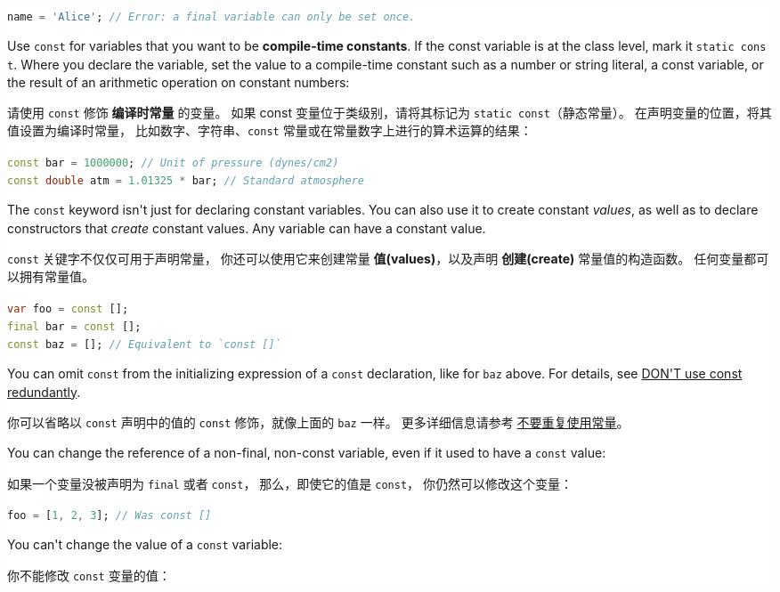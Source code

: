<?code-excerpt "misc/lib/language_tour/variables.dart (cant-assign-to-final)"?>
```dart tag=fails-sa
name = 'Alice'; // Error: a final variable can only be set once.
```

Use `const` for variables that you want to be **compile-time constants**. If
the const variable is at the class level, mark it `static const`.
Where you declare the variable, set the value to a compile-time constant
such as a number or string literal, a const
variable, or the result of an arithmetic operation on constant numbers:

请使用 `const` 修饰 **编译时常量** 的变量。
如果 const 变量位于类级别，请将其标记为 `static const`（静态常量）。
在声明变量的位置，将其值设置为编译时常量，
比如数字、字符串、`const` 常量或在常量数字上进行的算术运算的结果：

<?code-excerpt "misc/lib/language_tour/variables.dart (const)"?>
```dart
const bar = 1000000; // Unit of pressure (dynes/cm2)
const double atm = 1.01325 * bar; // Standard atmosphere
```

The `const` keyword isn't just for declaring constant variables.
You can also use it to create constant _values_,
as well as to declare constructors that _create_ constant values.
Any variable can have a constant value.

`const` 关键字不仅仅可用于声明常量，
你还可以使用它来创建常量 **值(values)**，以及声明 **创建(create)** 常量值的构造函数。
任何变量都可以拥有常量值。

<?code-excerpt "misc/lib/language_tour/variables.dart (const-vs-final)"?>
```dart
var foo = const [];
final bar = const [];
const baz = []; // Equivalent to `const []`
```

You can omit `const` from the initializing expression of a `const` declaration,
like for `baz` above. For details, see [DON'T use const redundantly][].

你可以省略以 `const` 声明中的值的 `const` 修饰，就像上面的 `baz` 一样。
更多详细信息请参考 [不要重复使用常量][DON'T use const redundantly]。

You can change the reference of a non-final, non-const variable,
even if it used to have a `const` value:

如果一个变量没被声明为 `final` 或者 `const`，
那么，即使它的值是 `const`，
你仍然可以修改这个变量：

<?code-excerpt "misc/lib/language_tour/variables.dart (reassign-to-non-final)"?>
```dart
foo = [1, 2, 3]; // Was const []
```

You can't change the value of a `const` variable:

你不能修改 `const` 变量的值：


[Assert]: /language/error-handling#assert
[Instance variables]: /language/classes#instance-variables
[DON'T use const redundantly]: /effective-dart/usage#dont-use-const-redundantly
[type checks and casts]: /language/operators#type-test-operators
[collection `if`]: /language/collections#control-flow-operators
[spread operators]: /language/collections#spread-operators
[Lists]: /language/collections#lists
[Maps]: /language/collections#maps
[Classes]: /language/classes
[language version]: /resources/language/evolution#language-versioning
[`unnecessary_underscores`]: /tools/linter-rules/unnecessary_underscores
